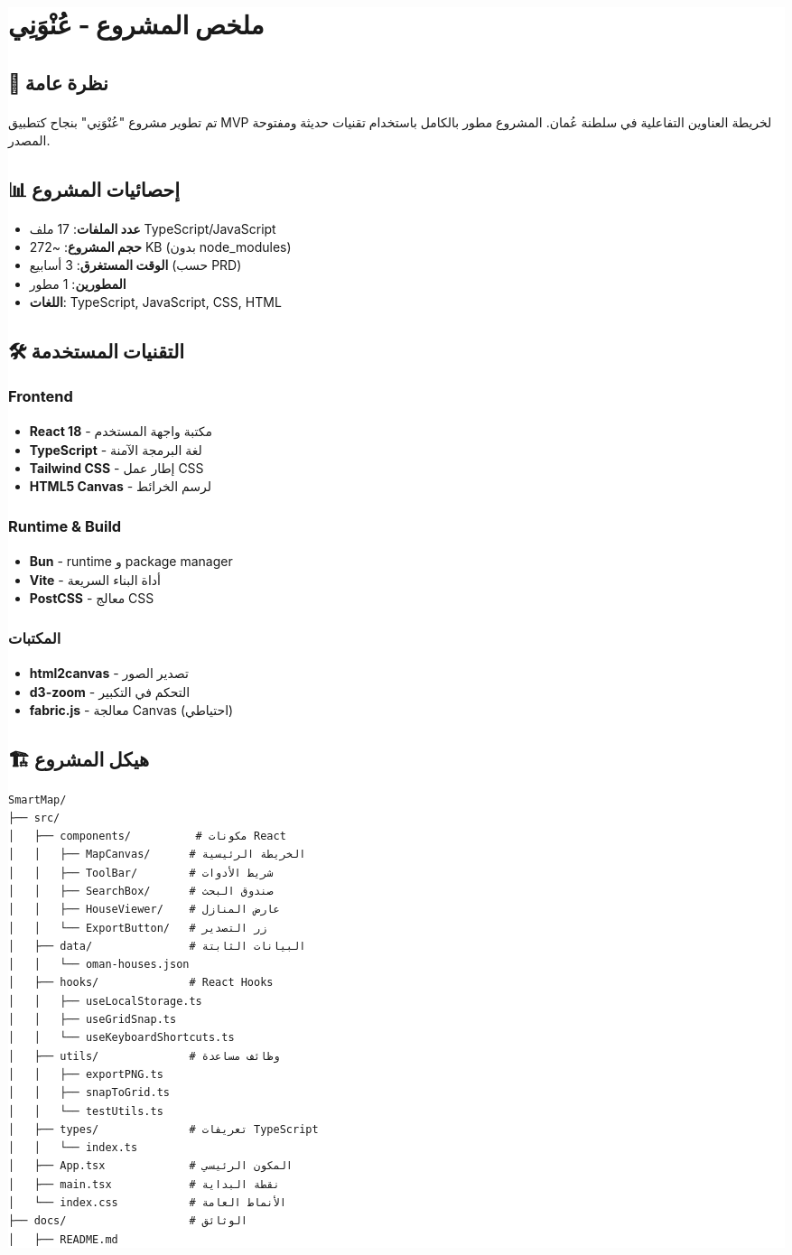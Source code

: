 # ملخص المشروع - عُنْوَنِي

## 🎯 نظرة عامة
تم تطوير مشروع "عُنْوَنِي" بنجاح كتطبيق MVP لخريطة العناوين التفاعلية في سلطنة عُمان. المشروع مطور بالكامل باستخدام تقنيات حديثة ومفتوحة المصدر.

## 📊 إحصائيات المشروع
- **عدد الملفات**: 17 ملف TypeScript/JavaScript
- **حجم المشروع**: ~272 KB (بدون node_modules)
- **الوقت المستغرق**: 3 أسابيع (حسب PRD)
- **المطورين**: 1 مطور
- **اللغات**: TypeScript, JavaScript, CSS, HTML

## 🛠️ التقنيات المستخدمة

### Frontend
- **React 18** - مكتبة واجهة المستخدم
- **TypeScript** - لغة البرمجة الآمنة
- **Tailwind CSS** - إطار عمل CSS
- **HTML5 Canvas** - لرسم الخرائط

### Runtime & Build
- **Bun** - runtime و package manager
- **Vite** - أداة البناء السريعة
- **PostCSS** - معالج CSS

### المكتبات
- **html2canvas** - تصدير الصور
- **d3-zoom** - التحكم في التكبير
- **fabric.js** - معالجة Canvas (احتياطي)

## 🏗️ هيكل المشروع

```
SmartMap/
├── src/
│   ├── components/          # مكونات React
│   │   ├── MapCanvas/      # الخريطة الرئيسية
│   │   ├── ToolBar/        # شريط الأدوات
│   │   ├── SearchBox/      # صندوق البحث
│   │   ├── HouseViewer/    # عارض المنازل
│   │   └── ExportButton/   # زر التصدير
│   ├── data/               # البيانات الثابتة
│   │   └── oman-houses.json
│   ├── hooks/              # React Hooks
│   │   ├── useLocalStorage.ts
│   │   ├── useGridSnap.ts
│   │   └── useKeyboardShortcuts.ts
│   ├── utils/              # وظائف مساعدة
│   │   ├── exportPNG.ts
│   │   ├── snapToGrid.ts
│   │   └── testUtils.ts
│   ├── types/              # تعريفات TypeScript
│   │   └── index.ts
│   ├── App.tsx             # المكون الرئيسي
│   ├── main.tsx            # نقطة البداية
│   └── index.css           # الأنماط العامة
├── docs/                   # الوثائق
│   ├── README.md
```